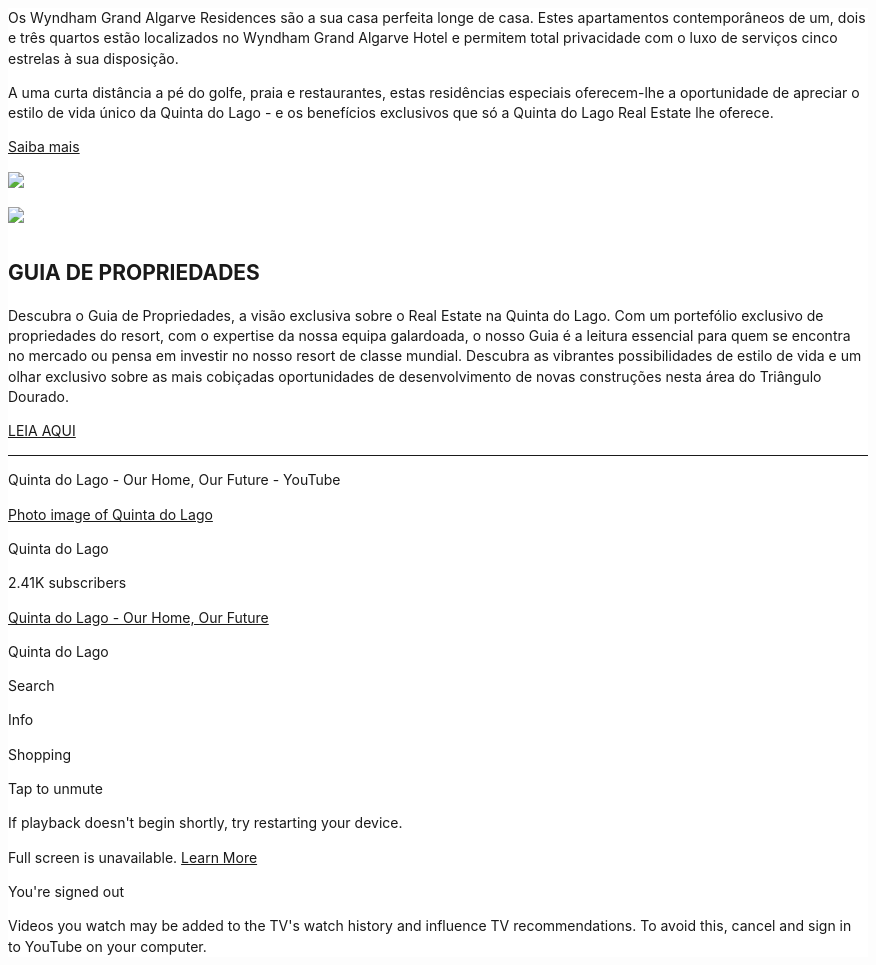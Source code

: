 Os Wyndham Grand Algarve Residences são a sua casa perfeita longe de casa. Estes apartamentos contemporâneos de um, dois e três quartos estão localizados no Wyndham Grand Algarve Hotel e permitem total privacidade com o luxo de serviços cinco estrelas à sua disposição.

A uma curta distância a pé do golfe, praia e restaurantes, estas residências especiais oferecem-lhe a oportunidade de apreciar o estilo de vida único da Quinta do Lago - e os benefícios exclusivos que só a Quinta do Lago Real Estate lhe oferece.


[Saiba mais](https://www.quintadolago.com/pt/real-estate/wyndham-grand-algarve-residences-pt/)

[![](https://d14k3pdvyik68f.cloudfront.net/uploads/media/26c3b17c5cb8f44635c4e308f205049e.jpg)](https://www.quintadolago.com/pt/real-estate/overview/)

[![](https://d14k3pdvyik68f.cloudfront.net/uploads/media/cache/c619bc79393b54fe32e428a9a385c0cf_wmusIxq_thumbnail_highlight.jpg)](https://issuu.com/quintadolago5/docs/property_guide_2023_by_quinta_do_lago?fr=sMWFlZTYzNDEyNTQ)

## GUIA DE PROPRIEDADES

Descubra o Guia de Propriedades, a visão exclusiva sobre o Real Estate na Quinta do Lago. Com um portefólio exclusivo de propriedades do resort, com o expertise da nossa equipa galardoada, o nosso Guia é a leitura essencial para quem se encontra no mercado ou pensa em investir no nosso resort de classe mundial. Descubra as vibrantes possibilidades de estilo de vida e um olhar exclusivo sobre as mais cobiçadas oportunidades de desenvolvimento de novas construções nesta área do Triângulo Dourado.


[LEIA AQUI](https://issuu.com/quintadolago5/docs/property_guide_2023_by_quinta_do_lago?fr=sMWFlZTYzNDEyNTQ)

* * *

Quinta do Lago - Our Home, Our Future - YouTube

[Photo image of Quinta do Lago](https://www.youtube.com/channel/UCIfR9Mv7aNXkHRU5Dq7QYLA?embeds_referring_euri=https%3A%2F%2Fwww.quintadolago.com%2F)

Quinta do Lago

2.41K subscribers

[Quinta do Lago - Our Home, Our Future](https://www.youtube.com/watch?v=EnjUmeFKq7o)

Quinta do Lago

Search

Info

Shopping

Tap to unmute

If playback doesn't begin shortly, try restarting your device.

Full screen is unavailable. [Learn More](https://support.google.com/youtube/answer/6276924)

You're signed out

Videos you watch may be added to the TV's watch history and influence TV recommendations. To avoid this, cancel and sign in to YouTube on your computer.
